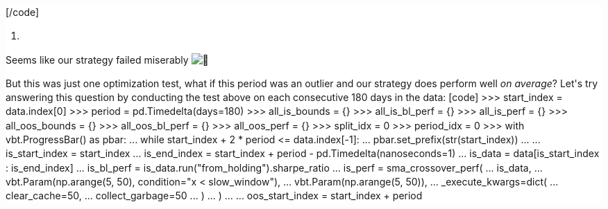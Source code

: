 [/code]

 1. 

Seems like our strategy failed miserably ![🙊](https://cdn.jsdelivr.net/gh/jdecked/twemoji@15.0.3/assets/svg/1f64a.svg)

But this was just one optimization test, what if this period was an outlier and our strategy does perform well _on average_? Let's try answering this question by conducting the test above on each consecutive 180 days in the data:
[code] 
 [](https://vectorbt.pro/pvt_7a467f6b/tutorials/cross-validation/#__codelineno-6-1)>>> start_index = data.index[0] 
 [](https://vectorbt.pro/pvt_7a467f6b/tutorials/cross-validation/#__codelineno-6-2)>>> period = pd.Timedelta(days=180) 
 [](https://vectorbt.pro/pvt_7a467f6b/tutorials/cross-validation/#__codelineno-6-3)>>> all_is_bounds = {} 
 [](https://vectorbt.pro/pvt_7a467f6b/tutorials/cross-validation/#__codelineno-6-4)>>> all_is_bl_perf = {}
 [](https://vectorbt.pro/pvt_7a467f6b/tutorials/cross-validation/#__codelineno-6-5)>>> all_is_perf = {}
 [](https://vectorbt.pro/pvt_7a467f6b/tutorials/cross-validation/#__codelineno-6-6)>>> all_oos_bounds = {} 
 [](https://vectorbt.pro/pvt_7a467f6b/tutorials/cross-validation/#__codelineno-6-7)>>> all_oos_bl_perf = {}
 [](https://vectorbt.pro/pvt_7a467f6b/tutorials/cross-validation/#__codelineno-6-8)>>> all_oos_perf = {}
 [](https://vectorbt.pro/pvt_7a467f6b/tutorials/cross-validation/#__codelineno-6-9)>>> split_idx = 0
 [](https://vectorbt.pro/pvt_7a467f6b/tutorials/cross-validation/#__codelineno-6-10)>>> period_idx = 0
 [](https://vectorbt.pro/pvt_7a467f6b/tutorials/cross-validation/#__codelineno-6-11)
 [](https://vectorbt.pro/pvt_7a467f6b/tutorials/cross-validation/#__codelineno-6-12)>>> with vbt.ProgressBar() as pbar: 
 [](https://vectorbt.pro/pvt_7a467f6b/tutorials/cross-validation/#__codelineno-6-13)... while start_index + 2 * period <= data.index[-1]: 
 [](https://vectorbt.pro/pvt_7a467f6b/tutorials/cross-validation/#__codelineno-6-14)... pbar.set_prefix(str(start_index))
 [](https://vectorbt.pro/pvt_7a467f6b/tutorials/cross-validation/#__codelineno-6-15)...
 [](https://vectorbt.pro/pvt_7a467f6b/tutorials/cross-validation/#__codelineno-6-16)... is_start_index = start_index
 [](https://vectorbt.pro/pvt_7a467f6b/tutorials/cross-validation/#__codelineno-6-17)... is_end_index = start_index + period - pd.Timedelta(nanoseconds=1) 
 [](https://vectorbt.pro/pvt_7a467f6b/tutorials/cross-validation/#__codelineno-6-18)... is_data = data[is_start_index : is_end_index]
 [](https://vectorbt.pro/pvt_7a467f6b/tutorials/cross-validation/#__codelineno-6-19)... is_bl_perf = is_data.run("from_holding").sharpe_ratio
 [](https://vectorbt.pro/pvt_7a467f6b/tutorials/cross-validation/#__codelineno-6-20)... is_perf = sma_crossover_perf(
 [](https://vectorbt.pro/pvt_7a467f6b/tutorials/cross-validation/#__codelineno-6-21)... is_data,
 [](https://vectorbt.pro/pvt_7a467f6b/tutorials/cross-validation/#__codelineno-6-22)... vbt.Param(np.arange(5, 50), condition="x < slow_window"),
 [](https://vectorbt.pro/pvt_7a467f6b/tutorials/cross-validation/#__codelineno-6-23)... vbt.Param(np.arange(5, 50)),
 [](https://vectorbt.pro/pvt_7a467f6b/tutorials/cross-validation/#__codelineno-6-24)... _execute_kwargs=dict(
 [](https://vectorbt.pro/pvt_7a467f6b/tutorials/cross-validation/#__codelineno-6-25)... clear_cache=50,
 [](https://vectorbt.pro/pvt_7a467f6b/tutorials/cross-validation/#__codelineno-6-26)... collect_garbage=50
 [](https://vectorbt.pro/pvt_7a467f6b/tutorials/cross-validation/#__codelineno-6-27)... )
 [](https://vectorbt.pro/pvt_7a467f6b/tutorials/cross-validation/#__codelineno-6-28)... )
 [](https://vectorbt.pro/pvt_7a467f6b/tutorials/cross-validation/#__codelineno-6-29)...
 [](https://vectorbt.pro/pvt_7a467f6b/tutorials/cross-validation/#__codelineno-6-30)... oos_start_index = start_index + period 